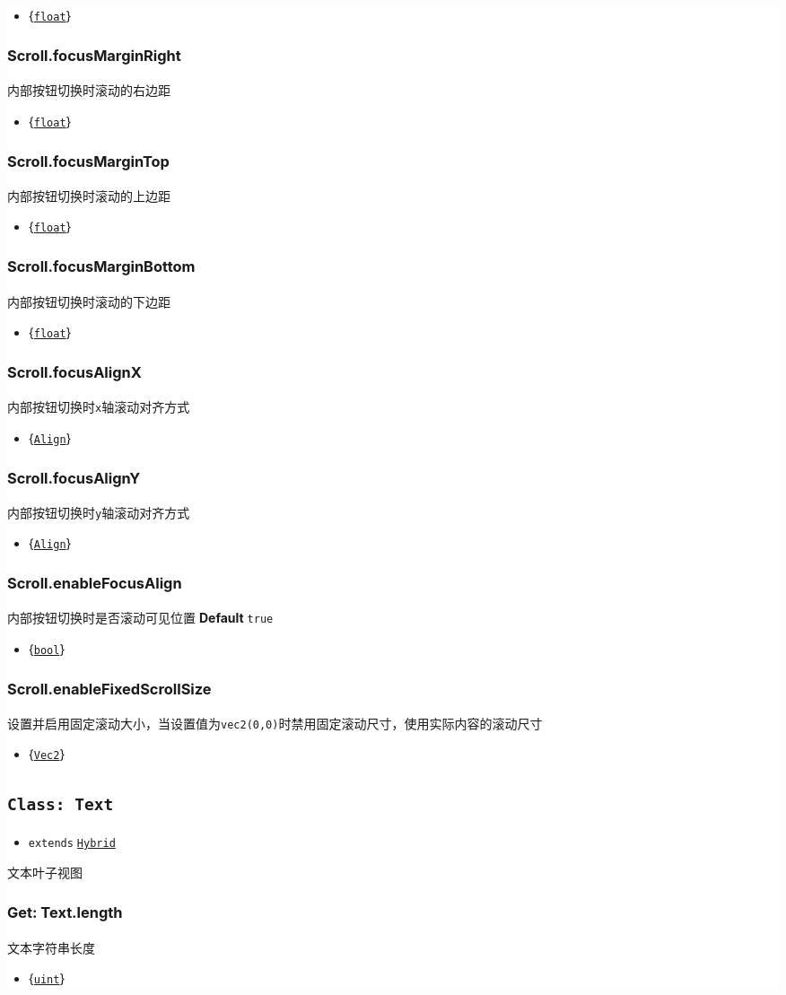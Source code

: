 * {[`float`]}

### Scroll.focusMarginRight 

内部按钮切换时滚动的右边距

* {[`float`]}

### Scroll.focusMarginTop 

内部按钮切换时滚动的上边距

* {[`float`]}

### Scroll.focusMarginBottom 

内部按钮切换时滚动的下边距

* {[`float`]}

### Scroll.focusAlignX 

内部按钮切换时`x`轴滚动对齐方式

* {[`Align`]}

### Scroll.focusAlignY 

内部按钮切换时`y`轴滚动对齐方式

* {[`Align`]}

### Scroll.enableFocusAlign 

内部按钮切换时是否滚动可见位置 **Default** `true`

* {[`bool`]}

### Scroll.enableFixedScrollSize 

设置并启用固定滚动大小，当设置值为`vec2(0,0)`时禁用固定滚动尺寸，使用实际内容的滚动尺寸

* {[`Vec2`]}



## `Class: Text`
* `extends` [`Hybrid`]

文本叶子视图

### Get: Text.length 

文本字符串长度

* {[`uint`]}


[`Class`]: https://developer.mozilla.org/en-US/docs/Web/JavaScript/Reference/Classes
[`Object`]: https://developer.mozilla.org/en-US/docs/Web/JavaScript/Reference/Global_Objects/Object
[`Array`]: https://developer.mozilla.org/en-US/docs/Web/JavaScript/Reference/Global_Objects/Array
[`Function`]: https://developer.mozilla.org/en-US/docs/Web/JavaScript/Reference/Global_Objects/Function
[`Date`]: https://developer.mozilla.org/en-US/docs/Web/JavaScript/Reference/Global_Objects/Date
[`RegExp`]: https://developer.mozilla.org/en-US/docs/Web/JavaScript/Reference/Global_Objects/RegExp
[`ArrayBuffer`]: https://developer.mozilla.org/en-US/docs/Web/JavaScript/Reference/Global_Objects/ArrayBuffer
[`TypedArray`]: https://developer.mozilla.org/en-US/docs/Web/JavaScript/Reference/Global_Objects/TypedArray
[`String`]: https://developer.mozilla.org/en-US/docs/Web/JavaScript/Reference/Global_Objects/String
[`Number`]: https://developer.mozilla.org/en-US/docs/Web/JavaScript/Reference/Global_Objects/Number
[`Boolean`]: https://developer.mozilla.org/en-US/docs/Web/JavaScript/Reference/Global_Objects/Boolean
[`null`]: https://developer.mozilla.org/en-US/docs/Web/JavaScript/Reference/Global_Objects/null
[`undefined`]: https://developer.mozilla.org/en-US/docs/Web/JavaScript/Reference/Global_Objects/undefined
[`int`]: native_types.md#int
[`uint`]: native_types.md#uint
[`int16`]: native_types.md#int16
[`uint16`]: native_types.md#uint16
[`int64`]: native_types.md#int64
[`uint64`]: native_types.md#uint64
[`float`]: native_types.md#float
[`double`]: native_types.md#double
[`bool`]: native_types.md#bool
[`Mat`]: value.md#class-mat
[`Vec2`]: value.md#class-vec2
[`TextAlign`]: value.md#class-textalign
[`Rect`]: value.md#class-rect
[`Value`]: value.md#class-value
[`Border`]: value.md#class-border
[`Color`]: value.md#class-color
[`Direction`]: value.md#class-direction
[`Action`]: action.md#class-action
[`KeyframeAction`]: action.md#class-keyframeaction
[`action.create(json)`]: action.md#create-json-parent-
[`action.transition(view,style,delay,cb)`]: action.md#transition-view-style-delay-cb-
[`atomPixel`]: display_port.md#get-atompixel
[`nextFrame(cb)`]: display_port.md#nextFrame-cb-
[`render()`]: ctr.md#static-viewcontroller-render-vdom-parentview-
[`CSS()`]: css.md#css-sheets-
[`Display`]: display_port.md#class-displayport
[`Application`]: app.md#class-guiapplication
[`ViewController`]: ctr.md#class-viewcontroller
[`HighlightedStatus`]: event.md#enum-highlightedstatus
[`Notification`]: event.md#class-notification
[`TextFont`]: quark.md#class-textfont
[`TextLayout`]: quark.md#class-textlayout
[`View`]: quark.md#class-view
[`Sprite`]: quark.md#class-sprite
[`Layout`]: quark.md#class-layout
[`Span`]: quark.md#class-span
[`Box`]: quark.md#class-box
[`Div`]: quark.md#class-div
[`Hybrid`]:  quark.md#class-hybrid
[`Limit`]:  quark.md#class-limit
[`Indep`]:  quark.md#class-indep
[`LimitIndep`]:  quark.md#class-limitindep
[`Image`]:  quark.md#class-image
[`Panel`]:  quark.md#class-panel
[`Root`]:  quark.md#class-root
[`BasicScroll`]: quark.md#class-basicscroll
[`Scroll`]: quark.md#class-scroll
[`Button`]: quark.md#class-button
[`Text`]: quark.md#class-text
[`Input`]: quark.md#class-input
[`Textarea`]: quark.md#class-textarea
[`TextNode`]: quark.md#class-textnode
[`Label`]: quark.md#class-label
[`Trap in Layout`]: quark.md#trap-in-layout
[`reader`]: reader.md
[`$(path)`]: global.md#_Path-path-
[`Repeat`]: value.md#class-repeat
[`ContentAlign`]: value.md#class-contentalign
[`Limit.minWidth`]: quark.md#limit-minWidth
[`Limit.minHeight`]: quark.md#limit-minHeight
[`Limit.maxWidth`]: quark.md#limit-maxWidth
[`Limit.maxHeight`]: quark.md#limit-maxHeight
[`Curve`]: value.md#class-curve
[`TextColor`]: value.md#class-textcolor
[`TextSize`]: value.md#class-textsize
[`TextStyle`]: value.md#class-textstyle
[`TextFamily`]: value.md#class-textfamily
[`TextShadow`]: value.md#class-textshadow
[`TextLineHeight`]: value.md#class-textlineheight
[`TextDecoration`]: value.md#class-textwecoration
[`TextOverflow`]: value.md#class-textoverflow
[`TextWhiteSpace`]: value.md#class-textwhitespace
[`KeyboardType`]: value.md#class-Keyboardtype
[`KeyboardReturnType`]: value.md#class-keyboardreturntype
[`Align`]:  value.md#class-align